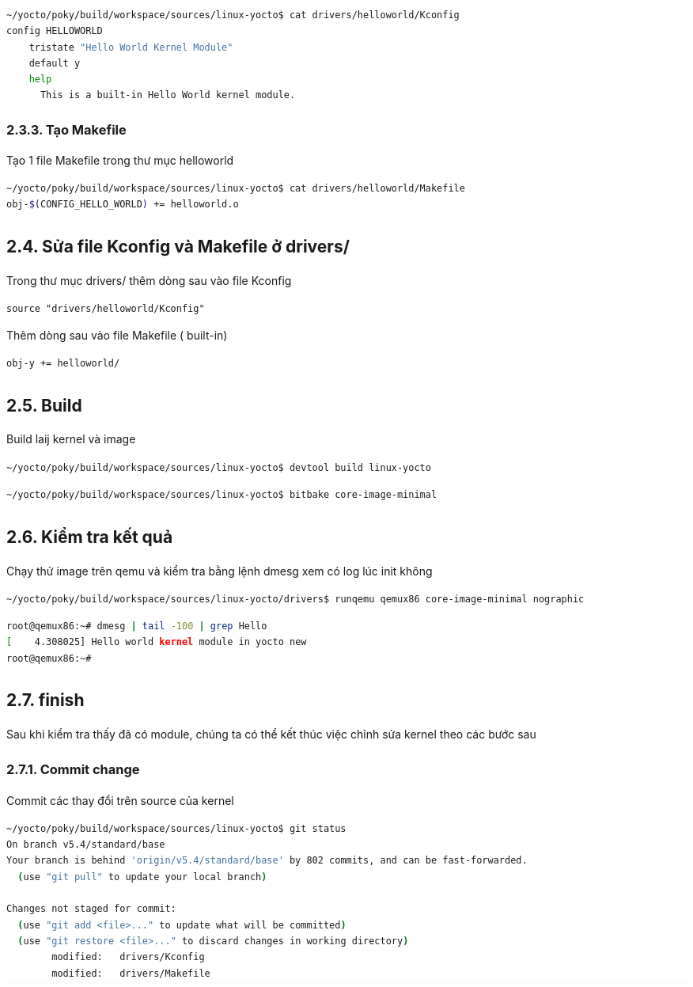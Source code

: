 ```bash
~/yocto/poky/build/workspace/sources/linux-yocto$ cat drivers/helloworld/Kconfig
config HELLOWORLD
    tristate "Hello World Kernel Module"
    default y
    help
      This is a built-in Hello World kernel module.
```
### 2.3.3. Tạo Makefile
Tạo  1 file Makefile trong thư mục helloworld
```bash
~/yocto/poky/build/workspace/sources/linux-yocto$ cat drivers/helloworld/Makefile
obj-$(CONFIG_HELLO_WORLD) += helloworld.o
```
## 2.4. Sửa file Kconfig và Makefile ở drivers/
Trong thư mục drivers/ thêm dòng sau vào file Kconfig
```
source "drivers/helloworld/Kconfig"
```

Thêm dòng sau vào file Makefile ( built-in) 
```
obj-y += helloworld/
```
## 2.5. Build 
Build laij kernel và image
```bash
~/yocto/poky/build/workspace/sources/linux-yocto$ devtool build linux-yocto
```

```bash
~/yocto/poky/build/workspace/sources/linux-yocto$ bitbake core-image-minimal
```

## 2.6. Kiểm tra kết quả
Chạy thử image trên qemu và kiểm tra bằng lệnh dmesg xem có log lúc init không 

```bash
~/yocto/poky/build/workspace/sources/linux-yocto/drivers$ runqemu qemux86 core-image-minimal nographic
```
```bash
root@qemux86:~# dmesg | tail -100 | grep Hello
[    4.308025] Hello world kernel module in yocto new
root@qemux86:~#
```

## 2.7. finish
Sau khi kiểm tra thấy đã có module, chúng ta có thể kết thúc việc chỉnh sửa kernel theo các bước sau
### 2.7.1. Commit change
Commit các thay đổi trên source của kernel
```bash
~/yocto/poky/build/workspace/sources/linux-yocto$ git status
On branch v5.4/standard/base
Your branch is behind 'origin/v5.4/standard/base' by 802 commits, and can be fast-forwarded.
  (use "git pull" to update your local branch)

Changes not staged for commit:
  (use "git add <file>..." to update what will be committed)
  (use "git restore <file>..." to discard changes in working directory)
        modified:   drivers/Kconfig
        modified:   drivers/Makefile
```